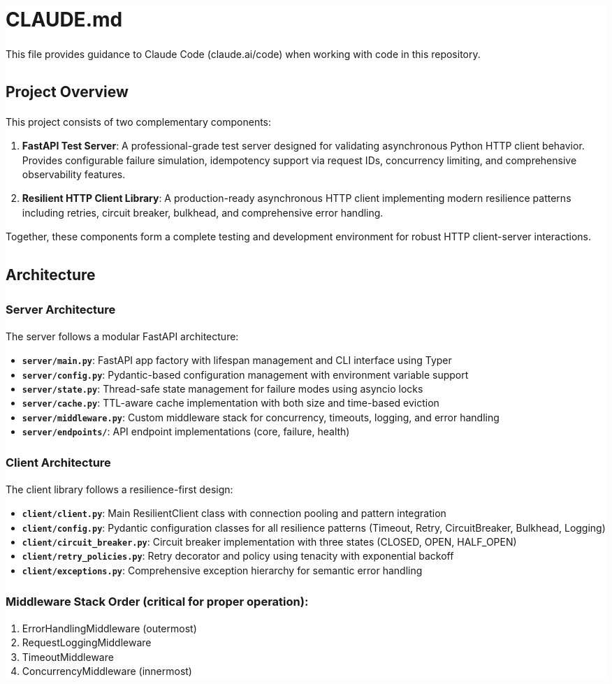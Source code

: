 # CLAUDE.md

This file provides guidance to Claude Code (claude.ai/code) when working with code in this repository.

## Project Overview

This project consists of two complementary components:

1. **FastAPI Test Server**: A professional-grade test server designed for validating asynchronous Python HTTP client behavior. Provides configurable failure simulation, idempotency support via request IDs, concurrency limiting, and comprehensive observability features.

2. **Resilient HTTP Client Library**: A production-ready asynchronous HTTP client implementing modern resilience patterns including retries, circuit breaker, bulkhead, and comprehensive error handling.

Together, these components form a complete testing and development environment for robust HTTP client-server interactions.

## Architecture

### Server Architecture

The server follows a modular FastAPI architecture:

- **`server/main.py`**: FastAPI app factory with lifespan management and CLI interface using Typer
- **`server/config.py`**: Pydantic-based configuration management with environment variable support
- **`server/state.py`**: Thread-safe state management for failure modes using asyncio locks
- **`server/cache.py`**: TTL-aware cache implementation with both size and time-based eviction
- **`server/middleware.py`**: Custom middleware stack for concurrency, timeouts, logging, and error handling
- **`server/endpoints/`**: API endpoint implementations (core, failure, health)

### Client Architecture

The client library follows a resilience-first design:

- **`client/client.py`**: Main ResilientClient class with connection pooling and pattern integration
- **`client/config.py`**: Pydantic configuration classes for all resilience patterns (Timeout, Retry, CircuitBreaker, Bulkhead, Logging)
- **`client/circuit_breaker.py`**: Circuit breaker implementation with three states (CLOSED, OPEN, HALF_OPEN)
- **`client/retry_policies.py`**: Retry decorator and policy using tenacity with exponential backoff
- **`client/exceptions.py`**: Comprehensive exception hierarchy for semantic error handling

### Middleware Stack Order (critical for proper operation):

1. ErrorHandlingMiddleware (outermost)
2. RequestLoggingMiddleware
3. TimeoutMiddleware
4. ConcurrencyMiddleware (innermost)
